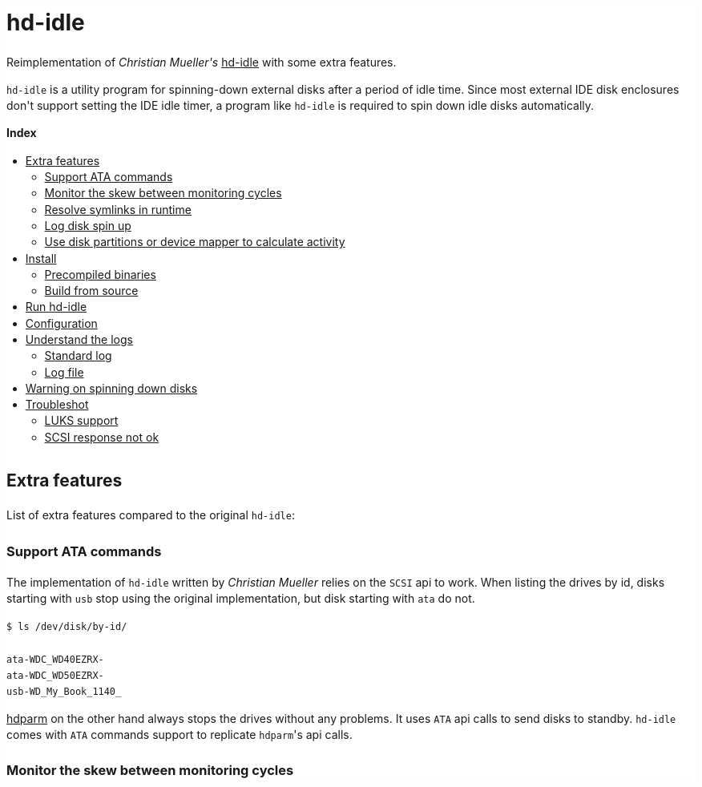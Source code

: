 # hd-idle

Reimplementation of _Christian Mueller's_ [hd-idle](http://hd-idle.sf.net) with some extra features.

`hd-idle` is a utility program for spinning-down external disks after a period of idle time. 
Since most external IDE disk enclosures don't support setting the IDE idle timer, 
a program like `hd-idle` is required to spin down idle disks automatically.

**Index**
* [Extra features](#extra-features)
  * [Support ATA commands](#support-ata-commands)
  * [Monitor the skew between monitoring cycles](#monitor-the-skew-between-monitoring-cycles)
  * [Resolve symlinks in runtime](#resolve-symlinks-in-runtime)
  * [Log disk spin up](#log-disk-spin-up)
  * [Use disk partitions or device mapper to calculate activity](#use-disk-partitions-or-device-mapper-to-calculate-activity)
* [Install](#Install)
  * [Precompiled binaries](#precompiled-binaries)
  * [Build from source](#build-from-source)
* [Run hd-idle](#run-hd-idle)
* [Configuration](#Configuration)
* [Understand the logs](#understand-the-logs)
  * [Standard log](#standard-log)
  * [Log file](#log-file)
* [Warning on spinning down disks](#warning-on-spinning-down-disks)
* [Troubleshot](#Troubleshot)
  * [LUKS support](#luks-support)
  * [SCSI response not ok](#scsi-response-not-ok)

## Extra features

List of extra features compared to the original `hd-idle`:
 
### Support ATA commands

The implementation of `hd-idle` written by _Christian Mueller_ relies on the `SCSI` api to work.
When listing the drives by id, disks starting with `usb` stop using the original implementation, 
but disk starting with `ata` do not.

    $ ls /dev/disk/by-id/
    
    ata-WDC_WD40EZRX-
    ata-WDC_WD50EZRX-
    usb-WD_My_Book_1140_
    
[hdparm](https://en.wikipedia.org/wiki/Hdparm) on the other hand always stops the drives without any problems.
It uses `ATA` api calls to send disks to standby. `hd-idle` comes with `ATA` commands support to replicate `hdparm`'s api calls.

### Monitor the skew between monitoring cycles
